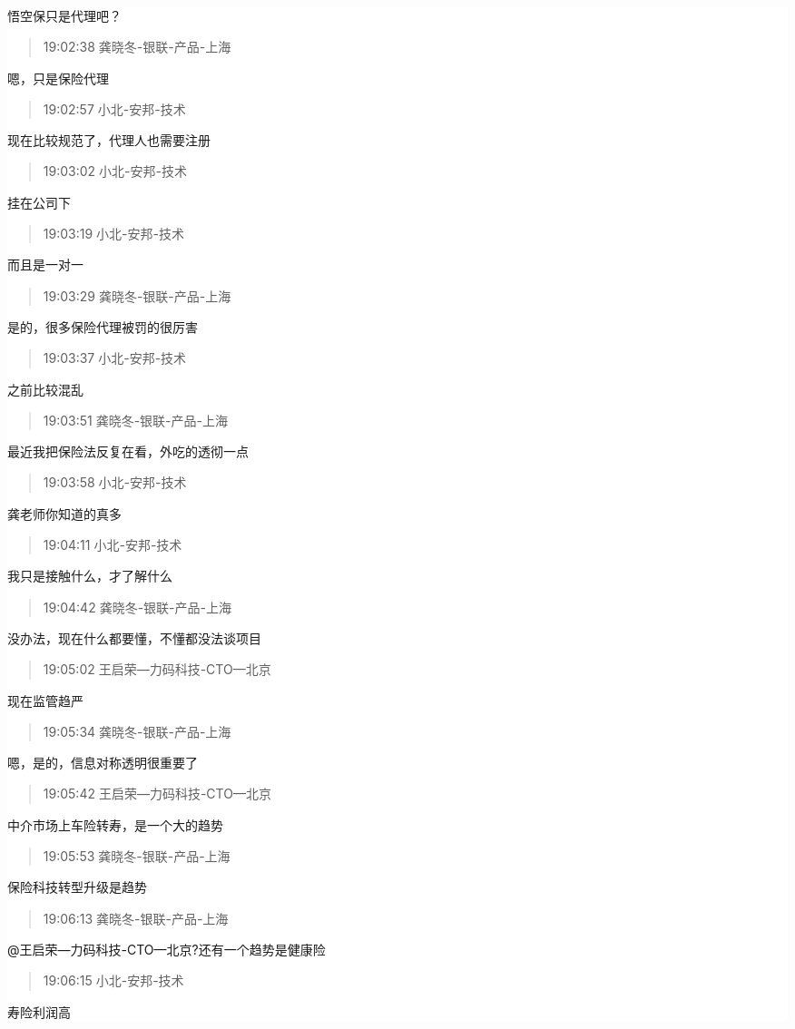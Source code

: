 悟空保只是代理吧？  
   
> 19:02:38  龚晓冬-银联-产品-上海  
   
嗯，只是保险代理  
   
> 19:02:57  小北-安邦-技术  
   
现在比较规范了，代理人也需要注册  
   
> 19:03:02  小北-安邦-技术  
   
挂在公司下  
   
> 19:03:19  小北-安邦-技术  
   
而且是一对一  
   
> 19:03:29  龚晓冬-银联-产品-上海  
   
是的，很多保险代理被罚的很厉害  
   
> 19:03:37  小北-安邦-技术  
   
之前比较混乱  
   
> 19:03:51  龚晓冬-银联-产品-上海  
   
最近我把保险法反复在看，外吃的透彻一点  
   
> 19:03:58  小北-安邦-技术  
   
龚老师你知道的真多  
   
> 19:04:11  小北-安邦-技术  
   
我只是接触什么，才了解什么  
   
> 19:04:42  龚晓冬-银联-产品-上海  
   
没办法，现在什么都要懂，不懂都没法谈项目  
   
> 19:05:02  王启荣—力码科技-CTO—北京  
   
现在监管趋严  
   
> 19:05:34  龚晓冬-银联-产品-上海  
   
嗯，是的，信息对称透明很重要了  
   
> 19:05:42  王启荣—力码科技-CTO—北京  
   
中介市场上车险转寿，是一个大的趋势  
   
> 19:05:53  龚晓冬-银联-产品-上海  
   
保险科技转型升级是趋势  
   
> 19:06:13  龚晓冬-银联-产品-上海  
   
@王启荣—力码科技-CTO—北京?还有一个趋势是健康险  
   
> 19:06:15  小北-安邦-技术  
   
寿险利润高  
   